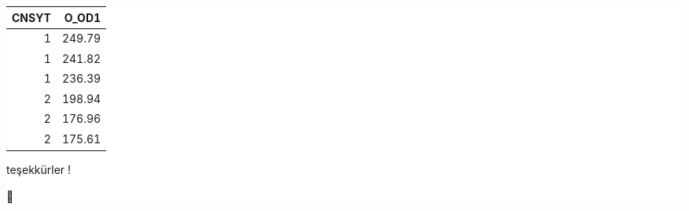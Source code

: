 <div class="kable-table">

| CNSYT|  O_OD1|
|-----:|------:|
|     1| 249.79|
|     1| 241.82|
|     1| 236.39|
|     2| 198.94|
|     2| 176.96|
|     2| 175.61|

</div>



teşekkürler !




🍵

